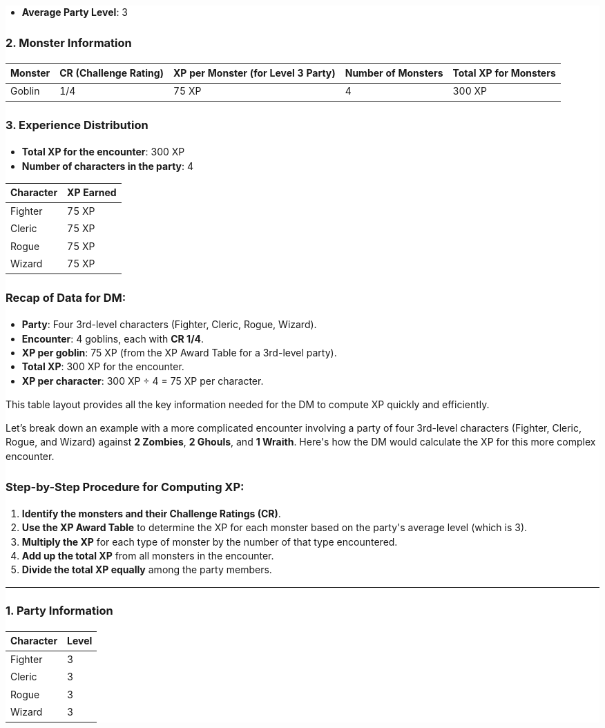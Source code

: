 - **Average Party Level**: 3

### 2. **Monster Information**
| Monster   | CR (Challenge Rating) | XP per Monster (for Level 3 Party) | Number of Monsters | Total XP for Monsters |
|-----------|------------------------|------------------------------------|--------------------|-----------------------|
| Goblin    | 1/4                    | 75 XP                              | 4                  | 300 XP                |

### 3. **Experience Distribution**
- **Total XP for the encounter**: 300 XP
- **Number of characters in the party**: 4

| Character  | XP Earned |
|------------|-----------|
| Fighter    | 75 XP     |
| Cleric     | 75 XP     |
| Rogue      | 75 XP     |
| Wizard     | 75 XP     |

### Recap of Data for DM:
- **Party**: Four 3rd-level characters (Fighter, Cleric, Rogue, Wizard).
- **Encounter**: 4 goblins, each with **CR 1/4**.
- **XP per goblin**: 75 XP (from the XP Award Table for a 3rd-level party).
- **Total XP**: 300 XP for the encounter.
- **XP per character**: 300 XP ÷ 4 = 75 XP per character.

This table layout provides all the key information needed for the DM to compute XP quickly and efficiently.

Let’s break down an example with a more complicated encounter involving a party of four 3rd-level characters (Fighter, Cleric, Rogue, and Wizard) against **2 Zombies**, **2 Ghouls**, and **1 Wraith**. Here's how the DM would calculate the XP for this more complex encounter.

### Step-by-Step Procedure for Computing XP:

1. **Identify the monsters and their Challenge Ratings (CR)**.
2. **Use the XP Award Table** to determine the XP for each monster based on the party's average level (which is 3).
3. **Multiply the XP** for each type of monster by the number of that type encountered.
4. **Add up the total XP** from all monsters in the encounter.
5. **Divide the total XP equally** among the party members.

---

### 1. **Party Information**
| Character  | Level |
|------------|-------|
| Fighter    | 3     |
| Cleric     | 3     |
| Rogue      | 3     |
| Wizard     | 3     |
